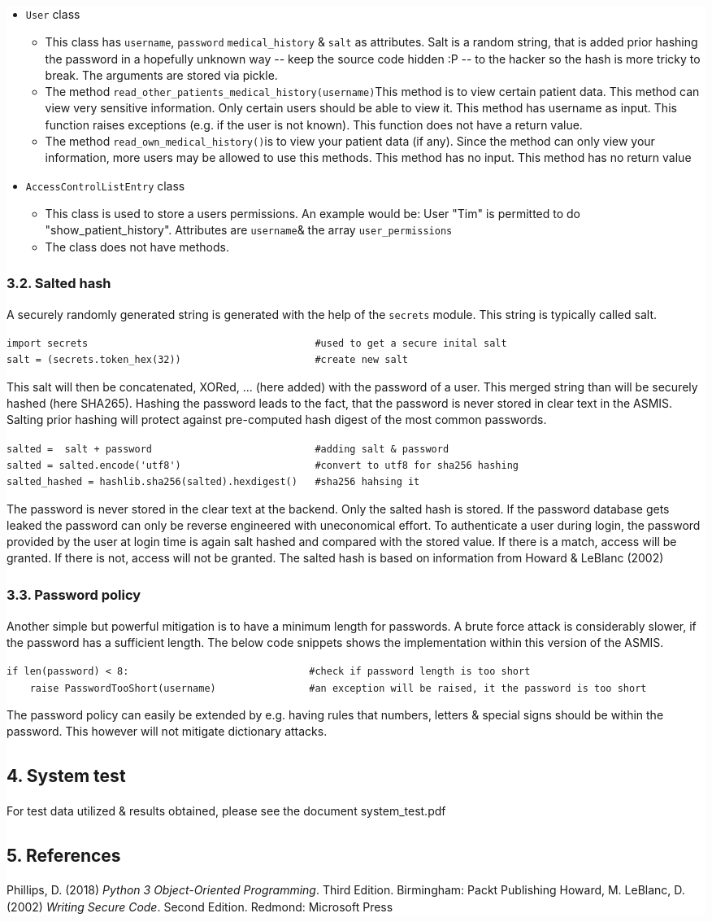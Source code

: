 * `User` class 
  * This class has `username`, `password` `medical_history` & `salt` as attributes. Salt is a random string, that is added prior hashing the password in a hopefully unknown way -- keep the source code hidden :P -- to the hacker so the hash is more tricky to break. The arguments are stored via pickle.
  * The method `read_other_patients_medical_history(username)`This method is to view certain patient data. This method can view very sensitive information. Only certain users should be able to view it. This method has username as input. This function raises exceptions (e.g. if the user is not known). This function does not have a return value.
  * The method `read_own_medical_history()`is to view your patient data (if any). Since the method can only view your information, more users may be allowed to use this methods. This method has no input. This method has no return value

* `AccessControlListEntry` class 
  * This class is used to store a users permissions. An example would be: User "Tim" is permitted to do "show_patient_history". Attributes are `username`& the array `user_permissions`
  * The class does not have methods.

### 3.2. Salted hash

A securely randomly generated string is generated with the help of the `secrets` module. This string is typically called salt.
```
import secrets                                       #used to get a secure inital salt
salt = (secrets.token_hex(32))                       #create new salt
```
This salt will then be concatenated, XORed, ... (here added) with the password of a user. This merged string than will be securely hashed (here SHA265). Hashing the password leads to the fact, that the password is never stored in clear text in the ASMIS. Salting prior hashing will protect against pre-computed hash digest of the most common passwords.
```
salted =  salt + password                            #adding salt & password
salted = salted.encode('utf8')                       #convert to utf8 for sha256 hashing
salted_hashed = hashlib.sha256(salted).hexdigest()   #sha256 hahsing it
```
The password is never stored in the clear text at the backend. Only the salted hash is stored. If the password database gets leaked the password can only be reverse engineered with uneconomical effort. To authenticate a user during login, the password provided by the user at login time is again salt hashed and compared with the stored value. If there is a match, access will be granted. If there is not, access will not be granted.
The salted hash is based on information from Howard & LeBlanc (2002)
### 3.3. Password policy
Another simple but powerful mitigation is to have a minimum length for passwords. A brute force attack is considerably slower, if the password has a sufficient length. The below code snippets shows the implementation within this version of the ASMIS.
```
if len(password) < 8:                               #check if password length is too short
    raise PasswordTooShort(username)                #an exception will be raised, it the password is too short
```
The password policy can easily be extended by e.g. having rules that numbers, letters & special signs should be within the password. This however will not mitigate dictionary attacks.
## 4. System test
For test data utilized & results obtained, please see the document system_test.pdf
 
## 5. References
Phillips, D. (2018) *Python 3 Object-Oriented Programming*. Third Edition. Birmingham: Packt Publishing
Howard, M.  LeBlanc, D. (2002) *Writing Secure Code*. Second Edition. Redmond: Microsoft Press

